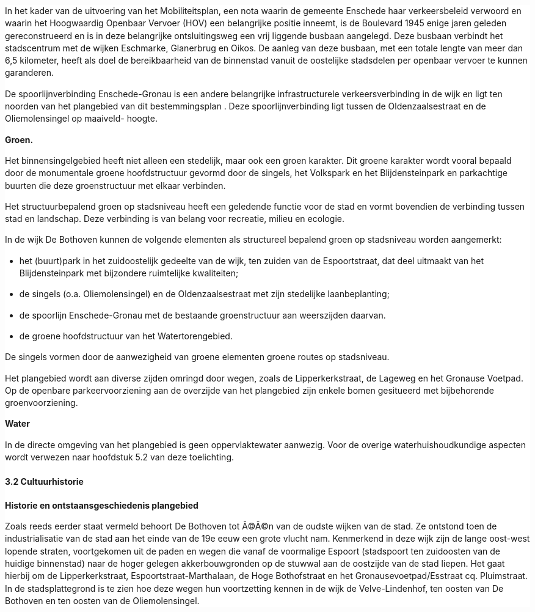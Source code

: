 In het kader van de uitvoering van het Mobiliteitsplan, een nota waarin de gemeente Enschede haar verkeersbeleid verwoord en waarin het Hoogwaardig Openbaar Vervoer (HOV) een belangrijke positie inneemt, is de Boulevard 1945 enige jaren geleden gereconstrueerd en is in deze belangrijke ontsluitingsweg een vrij liggende busbaan aangelegd. Deze busbaan verbindt het stadscentrum met de wijken Eschmarke, Glanerbrug en Oikos. De aanleg van deze busbaan, met een totale lengte van meer dan 6,5 kilometer, heeft als doel de bereikbaarheid van de binnenstad vanuit de oostelijke stadsdelen per openbaar vervoer te kunnen garanderen.

De spoorlijnverbinding Enschede\-Gronau is een andere belangrijke infrastructurele verkeersverbinding in de wijk en ligt ten noorden van het plangebied van dit bestemmingsplan . Deze spoorlijnverbinding ligt tussen de Oldenzaalsestraat en de Oliemolensingel op maaiveld\- hoogte.

**Groen.**

Het binnensingelgebied heeft niet alleen een stedelijk, maar ook een groen karakter. Dit groene karakter wordt vooral bepaald door de monumentale groene hoofdstructuur gevormd door de singels, het Volkspark en het Blijdensteinpark en parkachtige buurten die deze groenstructuur met elkaar verbinden.

Het structuurbepalend groen op stadsniveau heeft een geledende functie voor de stad en vormt bovendien de verbinding tussen stad en landschap. Deze verbinding is van belang voor recreatie, milieu en ecologie.

In de wijk De Bothoven kunnen de volgende elementen als structureel bepalend groen op stadsniveau worden aangemerkt:

* het (buurt)park in het zuidoostelijk gedeelte van de wijk, ten zuiden van de Espoortstraat, dat deel uitmaakt van het Blijdensteinpark met bijzondere ruimtelijke kwaliteiten;

* de singels (o.a. Oliemolensingel) en de Oldenzaalsestraat met zijn stedelijke laanbeplanting;

* de spoorlijn Enschede\-Gronau met de bestaande groenstructuur aan weerszijden daarvan.

* de groene hoofdstructuur van het Watertorengebied.

De singels vormen door de aanwezigheid van groene elementen groene routes op stadsniveau.

Het plangebied wordt aan diverse zijden omringd door wegen, zoals de Lipperkerkstraat, de Lageweg en het Gronause Voetpad. Op de openbare parkeervoorziening aan de overzijde van het plangebied zijn enkele bomen gesitueerd met bijbehorende groenvoorziening.

**Water**

In de directe omgeving van het plangebied is geen oppervlaktewater aanwezig. Voor de overige waterhuishoudkundige aspecten wordt verwezen naar hoofdstuk 5\.2 van deze toelichting.

#### 3\.2 Cultuurhistorie

**Historie en ontstaansgeschiedenis plangebied**

Zoals reeds eerder staat vermeld behoort De Bothoven tot Ã©Ã©n van de oudste wijken van de stad. Ze ontstond toen de industrialisatie van de stad aan het einde van de 19e eeuw een grote vlucht nam. Kenmerkend in deze wijk zijn de lange oost\-west lopende straten, voortgekomen uit de paden en wegen die vanaf de voormalige Espoort (stadspoort ten zuidoosten van de huidige binnenstad) naar de hoger gelegen akkerbouwgronden op de stuwwal aan de oostzijde van de stad liepen. Het gaat hierbij om de Lipperkerkstraat, Espoortstraat\-Marthalaan, de Hoge Bothofstraat en het Gronausevoetpad/Esstraat cq. Pluimstraat. In de stadsplattegrond is te zien hoe deze wegen hun voortzetting kennen in de wijk de Velve\-Lindenhof, ten oosten van De Bothoven en ten oosten van de Oliemolensingel.
